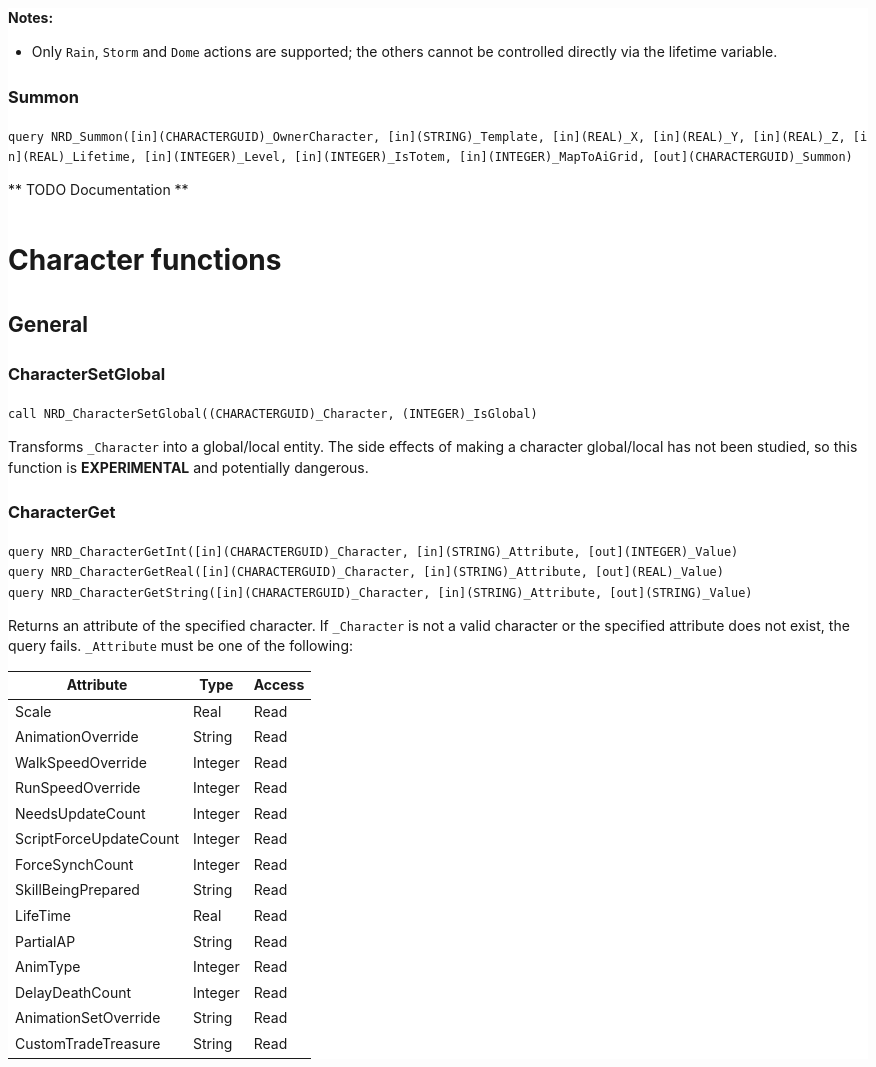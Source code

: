 **Notes:**
 - Only `Rain`, `Storm` and `Dome` actions are supported; the others cannot be controlled directly via the lifetime variable.


### Summon
`query NRD_Summon([in](CHARACTERGUID)_OwnerCharacter, [in](STRING)_Template, [in](REAL)_X, [in](REAL)_Y, [in](REAL)_Z, [in](REAL)_Lifetime, [in](INTEGER)_Level, [in](INTEGER)_IsTotem, [in](INTEGER)_MapToAiGrid, [out](CHARACTERGUID)_Summon)`

** TODO Documentation **

# Character functions

## General

### CharacterSetGlobal
`call NRD_CharacterSetGlobal((CHARACTERGUID)_Character, (INTEGER)_IsGlobal)`

Transforms `_Character` into a global/local entity.
The side effects of making a character global/local has not been studied, so this function is **EXPERIMENTAL** and potentially dangerous.


### CharacterGet
```
query NRD_CharacterGetInt([in](CHARACTERGUID)_Character, [in](STRING)_Attribute, [out](INTEGER)_Value)
query NRD_CharacterGetReal([in](CHARACTERGUID)_Character, [in](STRING)_Attribute, [out](REAL)_Value)
query NRD_CharacterGetString([in](CHARACTERGUID)_Character, [in](STRING)_Attribute, [out](STRING)_Value)
```

Returns an attribute of the specified character. If `_Character` is not a valid character or the specified attribute does not exist, the query fails.
`_Attribute` must be one of the following:

| Attribute | Type | Access |
|--|--|--|
| Scale | Real | Read |
| AnimationOverride | String | Read |
| WalkSpeedOverride | Integer | Read |
| RunSpeedOverride | Integer | Read |
| NeedsUpdateCount | Integer | Read |
| ScriptForceUpdateCount | Integer | Read |
| ForceSynchCount | Integer | Read |
| SkillBeingPrepared | String | Read |
| LifeTime | Real | Read |
| PartialAP | String | Read |
| AnimType | Integer | Read |
| DelayDeathCount | Integer | Read |
| AnimationSetOverride | String | Read |
| CustomTradeTreasure | String | Read |